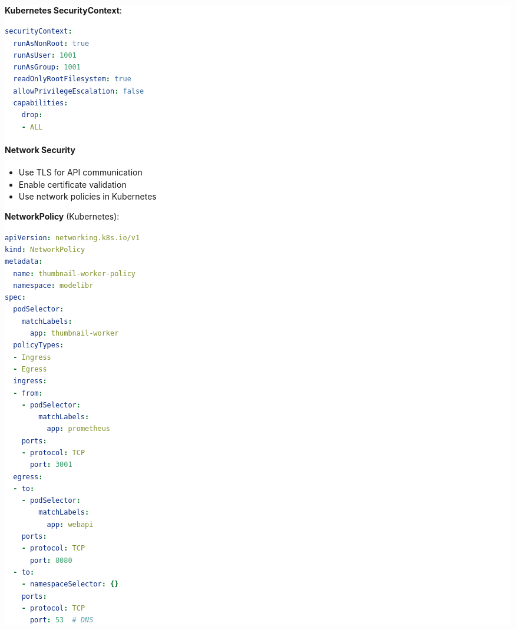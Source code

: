 **Kubernetes SecurityContext**:
```yaml
securityContext:
  runAsNonRoot: true
  runAsUser: 1001
  runAsGroup: 1001
  readOnlyRootFilesystem: true
  allowPrivilegeEscalation: false
  capabilities:
    drop:
    - ALL
```

#### Network Security
- Use TLS for API communication
- Enable certificate validation
- Use network policies in Kubernetes

**NetworkPolicy** (Kubernetes):
```yaml
apiVersion: networking.k8s.io/v1
kind: NetworkPolicy
metadata:
  name: thumbnail-worker-policy
  namespace: modelibr
spec:
  podSelector:
    matchLabels:
      app: thumbnail-worker
  policyTypes:
  - Ingress
  - Egress
  ingress:
  - from:
    - podSelector:
        matchLabels:
          app: prometheus
    ports:
    - protocol: TCP
      port: 3001
  egress:
  - to:
    - podSelector:
        matchLabels:
          app: webapi
    ports:
    - protocol: TCP
      port: 8080
  - to:
    - namespaceSelector: {}
    ports:
    - protocol: TCP
      port: 53  # DNS
```
